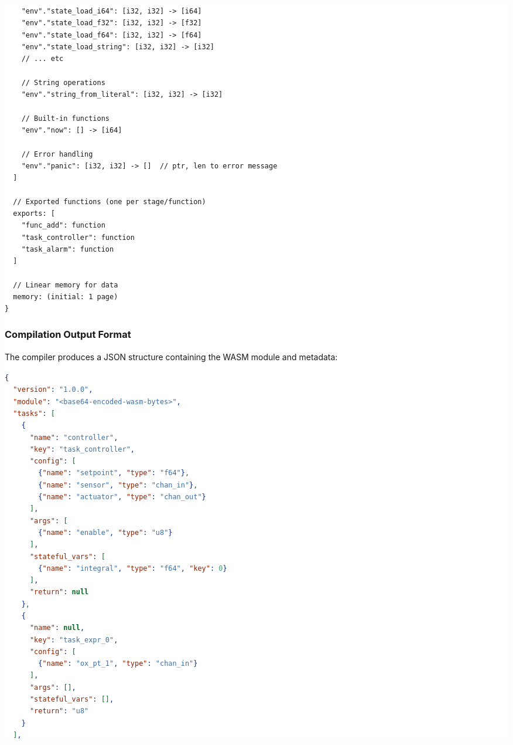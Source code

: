 ```
    "env"."state_load_i64": [i32, i32] -> [i64]
    "env"."state_load_f32": [i32, i32] -> [f32]
    "env"."state_load_f64": [i32, i32] -> [f64]
    "env"."state_load_string": [i32, i32] -> [i32]
    // ... etc

    // String operations
    "env"."string_from_literal": [i32, i32] -> [i32]

    // Built-in functions
    "env"."now": [] -> [i64]

    // Error handling
    "env"."panic": [i32, i32] -> []  // ptr, len to error message
  ]

  // Exported functions (one per stage/function)
  exports: [
    "func_add": function
    "task_controller": function
    "task_alarm": function
  ]

  // Linear memory for data
  memory: (initial: 1 page)
}
```

### Compilation Output Format

The compiler produces a JSON structure containing the WASM module and metadata:

```json
{
  "version": "1.0.0",
  "module": "<base64-encoded-wasm-bytes>",
  "tasks": [
    {
      "name": "controller",
      "key": "task_controller",
      "config": [
        {"name": "setpoint", "type": "f64"},
        {"name": "sensor", "type": "chan_in"},
        {"name": "actuator", "type": "chan_out"}
      ],
      "args": [
        {"name": "enable", "type": "u8"}
      ],
      "stateful_vars": [
        {"name": "integral", "type": "f64", "key": 0}
      ],
      "return": null
    },
    {
      "name": null,
      "key": "task_expr_0",
      "config": [
        {"name": "ox_pt_1", "type": "chan_in"}
      ],
      "args": [],
      "stateful_vars": [],
      "return": "u8"
    }
  ],
```